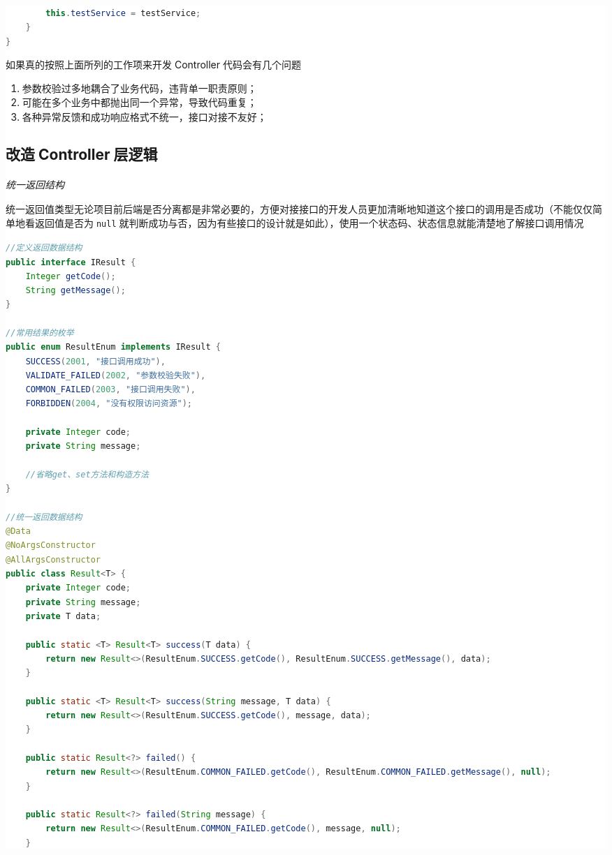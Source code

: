 ```java
        this.testService = testService;
    }
}

```

如果真的按照上面所列的工作项来开发 Controller 代码会有几个问题

1. 参数校验过多地耦合了业务代码，违背单一职责原则；
2. 可能在多个业务中都抛出同一个异常，导致代码重复；
3. 各种异常反馈和成功响应格式不统一，接口对接不友好；

## 改造 Controller 层逻辑

*统一返回结构*

统一返回值类型无论项目前后端是否分离都是非常必要的，方便对接接口的开发人员更加清晰地知道这个接口的调用是否成功（不能仅仅简单地看返回值是否为 `null` 就判断成功与否，因为有些接口的设计就是如此），使用一个状态码、状态信息就能清楚地了解接口调用情况

```java
//定义返回数据结构
public interface IResult {
    Integer getCode();
    String getMessage();
}

//常用结果的枚举
public enum ResultEnum implements IResult {
    SUCCESS(2001, "接口调用成功"),
    VALIDATE_FAILED(2002, "参数校验失败"),
    COMMON_FAILED(2003, "接口调用失败"),
    FORBIDDEN(2004, "没有权限访问资源");

    private Integer code;
    private String message;

    //省略get、set方法和构造方法
}

//统一返回数据结构
@Data
@NoArgsConstructor
@AllArgsConstructor
public class Result<T> {
    private Integer code;
    private String message;
    private T data;

    public static <T> Result<T> success(T data) {
        return new Result<>(ResultEnum.SUCCESS.getCode(), ResultEnum.SUCCESS.getMessage(), data);
    }

    public static <T> Result<T> success(String message, T data) {
        return new Result<>(ResultEnum.SUCCESS.getCode(), message, data);
    }

    public static Result<?> failed() {
        return new Result<>(ResultEnum.COMMON_FAILED.getCode(), ResultEnum.COMMON_FAILED.getMessage(), null);
    }

    public static Result<?> failed(String message) {
        return new Result<>(ResultEnum.COMMON_FAILED.getCode(), message, null);
    }

```